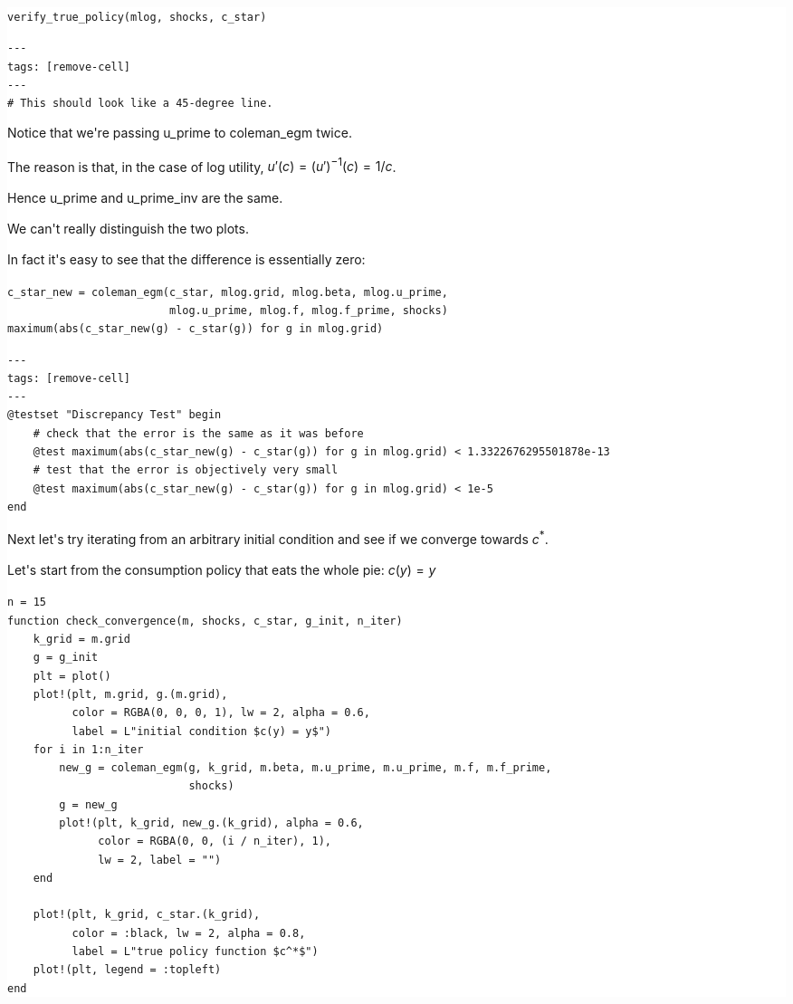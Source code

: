 ```{code-cell} julia
verify_true_policy(mlog, shocks, c_star)
```

```{code-cell} julia
---
tags: [remove-cell]
---
# This should look like a 45-degree line.
```

Notice that we're passing u_prime to coleman_egm twice.

The reason is that, in the case of log utility, $u'(c) = (u')^{-1}(c) = 1/c$.

Hence u_prime and u_prime_inv are the same.

We can't really distinguish the two plots.

In fact it's easy to see that the difference is essentially zero:

```{code-cell} julia
c_star_new = coleman_egm(c_star, mlog.grid, mlog.beta, mlog.u_prime,
                         mlog.u_prime, mlog.f, mlog.f_prime, shocks)
maximum(abs(c_star_new(g) - c_star(g)) for g in mlog.grid)
```

```{code-cell} julia
---
tags: [remove-cell]
---
@testset "Discrepancy Test" begin
    # check that the error is the same as it was before
    @test maximum(abs(c_star_new(g) - c_star(g)) for g in mlog.grid) < 1.3322676295501878e-13
    # test that the error is objectively very small
    @test maximum(abs(c_star_new(g) - c_star(g)) for g in mlog.grid) < 1e-5
end
```

Next let's try iterating from an arbitrary initial condition and see if we
converge towards $c^*$.

Let's start from the consumption policy that eats the whole pie: $c(y) = y$

```{code-cell} julia
n = 15
function check_convergence(m, shocks, c_star, g_init, n_iter)
    k_grid = m.grid
    g = g_init
    plt = plot()
    plot!(plt, m.grid, g.(m.grid),
          color = RGBA(0, 0, 0, 1), lw = 2, alpha = 0.6,
          label = L"initial condition $c(y) = y$")
    for i in 1:n_iter
        new_g = coleman_egm(g, k_grid, m.beta, m.u_prime, m.u_prime, m.f, m.f_prime,
                            shocks)
        g = new_g
        plot!(plt, k_grid, new_g.(k_grid), alpha = 0.6,
              color = RGBA(0, 0, (i / n_iter), 1),
              lw = 2, label = "")
    end

    plot!(plt, k_grid, c_star.(k_grid),
          color = :black, lw = 2, alpha = 0.8,
          label = L"true policy function $c^*$")
    plot!(plt, legend = :topleft)
end
```
